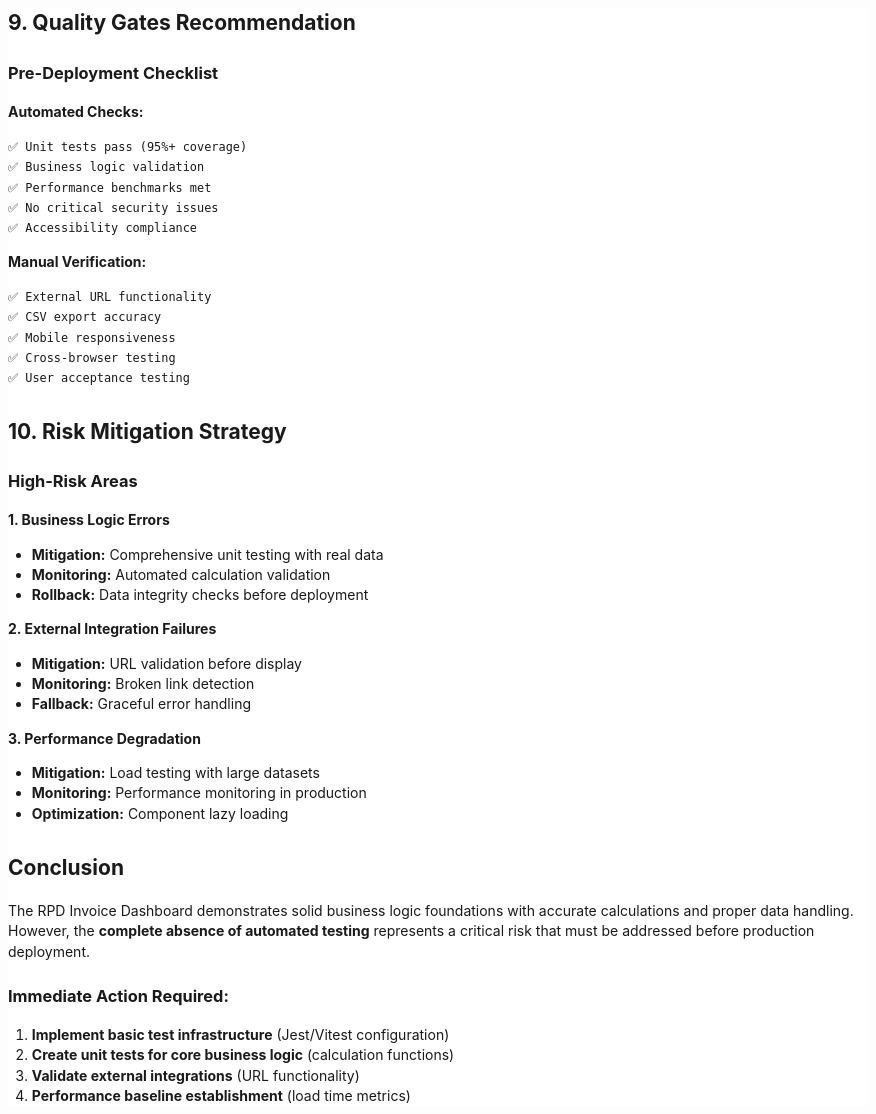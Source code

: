 ## 9. Quality Gates Recommendation

### Pre-Deployment Checklist

**Automated Checks:**
```
✅ Unit tests pass (95%+ coverage)
✅ Business logic validation
✅ Performance benchmarks met
✅ No critical security issues
✅ Accessibility compliance
```

**Manual Verification:**
```
✅ External URL functionality
✅ CSV export accuracy
✅ Mobile responsiveness
✅ Cross-browser testing
✅ User acceptance testing
```

## 10. Risk Mitigation Strategy

### High-Risk Areas

**1. Business Logic Errors**
- **Mitigation:** Comprehensive unit testing with real data
- **Monitoring:** Automated calculation validation
- **Rollback:** Data integrity checks before deployment

**2. External Integration Failures**
- **Mitigation:** URL validation before display
- **Monitoring:** Broken link detection
- **Fallback:** Graceful error handling

**3. Performance Degradation**
- **Mitigation:** Load testing with large datasets
- **Monitoring:** Performance monitoring in production
- **Optimization:** Component lazy loading

## Conclusion

The RPD Invoice Dashboard demonstrates solid business logic foundations with accurate calculations and proper data handling. However, the **complete absence of automated testing** represents a critical risk that must be addressed before production deployment.

### Immediate Action Required:

1. **Implement basic test infrastructure** (Jest/Vitest configuration)
2. **Create unit tests for core business logic** (calculation functions)
3. **Validate external integrations** (URL functionality)
4. **Performance baseline establishment** (load time metrics)
